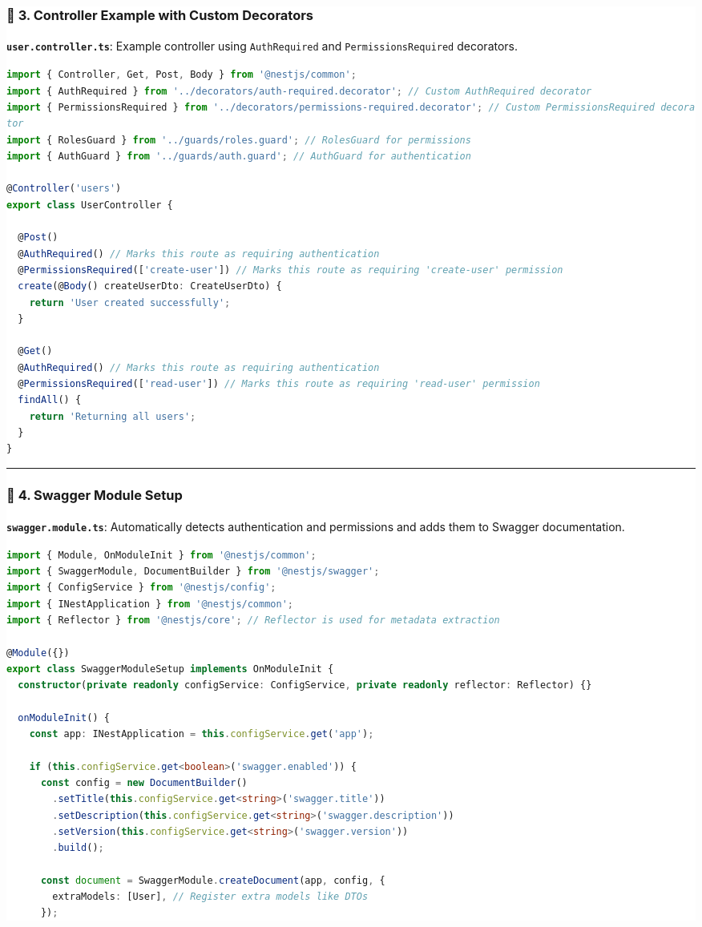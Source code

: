 
### 📄 **3. Controller Example with Custom Decorators**

**`user.controller.ts`**: Example controller using `AuthRequired` and `PermissionsRequired` decorators.

```ts
import { Controller, Get, Post, Body } from '@nestjs/common';
import { AuthRequired } from '../decorators/auth-required.decorator'; // Custom AuthRequired decorator
import { PermissionsRequired } from '../decorators/permissions-required.decorator'; // Custom PermissionsRequired decorator
import { RolesGuard } from '../guards/roles.guard'; // RolesGuard for permissions
import { AuthGuard } from '../guards/auth.guard'; // AuthGuard for authentication

@Controller('users')
export class UserController {

  @Post()
  @AuthRequired() // Marks this route as requiring authentication
  @PermissionsRequired(['create-user']) // Marks this route as requiring 'create-user' permission
  create(@Body() createUserDto: CreateUserDto) {
    return 'User created successfully';
  }

  @Get()
  @AuthRequired() // Marks this route as requiring authentication
  @PermissionsRequired(['read-user']) // Marks this route as requiring 'read-user' permission
  findAll() {
    return 'Returning all users';
  }
}
```

---

### 📄 **4. Swagger Module Setup**

**`swagger.module.ts`**: Automatically detects authentication and permissions and adds them to Swagger documentation.

```ts
import { Module, OnModuleInit } from '@nestjs/common';
import { SwaggerModule, DocumentBuilder } from '@nestjs/swagger';
import { ConfigService } from '@nestjs/config';
import { INestApplication } from '@nestjs/common';
import { Reflector } from '@nestjs/core'; // Reflector is used for metadata extraction

@Module({})
export class SwaggerModuleSetup implements OnModuleInit {
  constructor(private readonly configService: ConfigService, private readonly reflector: Reflector) {}

  onModuleInit() {
    const app: INestApplication = this.configService.get('app');

    if (this.configService.get<boolean>('swagger.enabled')) {
      const config = new DocumentBuilder()
        .setTitle(this.configService.get<string>('swagger.title'))
        .setDescription(this.configService.get<string>('swagger.description'))
        .setVersion(this.configService.get<string>('swagger.version'))
        .build();

      const document = SwaggerModule.createDocument(app, config, {
        extraModels: [User], // Register extra models like DTOs
      });
```